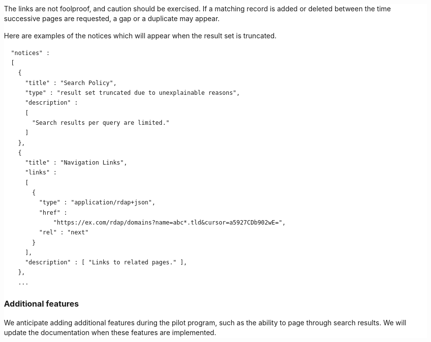 The links are not foolproof, and caution should be exercised. If a matching
record is added or deleted between the time successive pages are requested, a
gap or a duplicate may appear.

Here are examples of the notices which will appear when the result set is
truncated.

```
  "notices" :
  [
    {
      "title" : "Search Policy",
      "type" : "result set truncated due to unexplainable reasons",
      "description" :
      [
        "Search results per query are limited."
      ]
    },
    {
      "title" : "Navigation Links",
      "links" :
      [
        {
          "type" : "application/rdap+json",
          "href" :
              "https://ex.com/rdap/domains?name=abc*.tld&cursor=a5927CDb902wE=",
          "rel" : "next"
        }
      ],
      "description" : [ "Links to related pages." ],
    },
    ...
```

### Additional features

We anticipate adding additional features during the pilot program, such as the
ability to page through search results. We will update the documentation when
these features are implemented.
